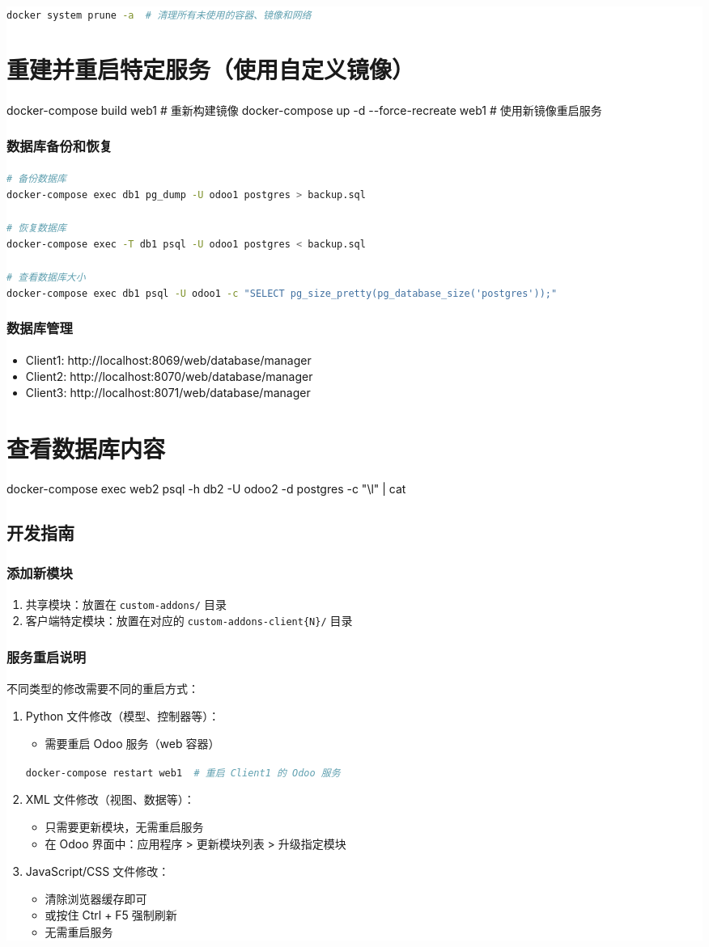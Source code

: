 ```bash
docker system prune -a  # 清理所有未使用的容器、镜像和网络
```
# 重建并重启特定服务（使用自定义镜像）
docker-compose build web1       # 重新构建镜像
docker-compose up -d --force-recreate web1  # 使用新镜像重启服务

### 数据库备份和恢复
```bash
# 备份数据库
docker-compose exec db1 pg_dump -U odoo1 postgres > backup.sql

# 恢复数据库
docker-compose exec -T db1 psql -U odoo1 postgres < backup.sql

# 查看数据库大小
docker-compose exec db1 psql -U odoo1 -c "SELECT pg_size_pretty(pg_database_size('postgres'));"
```

### 数据库管理
- Client1: http://localhost:8069/web/database/manager
- Client2: http://localhost:8070/web/database/manager
- Client3: http://localhost:8071/web/database/manager

# 查看数据库内容
docker-compose exec web2 psql -h db2 -U odoo2 -d postgres -c "\l" | cat

## 开发指南

### 添加新模块
1. 共享模块：放置在 `custom-addons/` 目录
2. 客户端特定模块：放置在对应的 `custom-addons-client{N}/` 目录

### 服务重启说明
不同类型的修改需要不同的重启方式：

1. Python 文件修改（模型、控制器等）：
   - 需要重启 Odoo 服务（web 容器）
   ```bash
   docker-compose restart web1  # 重启 Client1 的 Odoo 服务
   ```

2. XML 文件修改（视图、数据等）：
   - 只需要更新模块，无需重启服务
   - 在 Odoo 界面中：应用程序 > 更新模块列表 > 升级指定模块

3. JavaScript/CSS 文件修改：
   - 清除浏览器缓存即可
   - 或按住 Ctrl + F5 强制刷新
   - 无需重启服务
